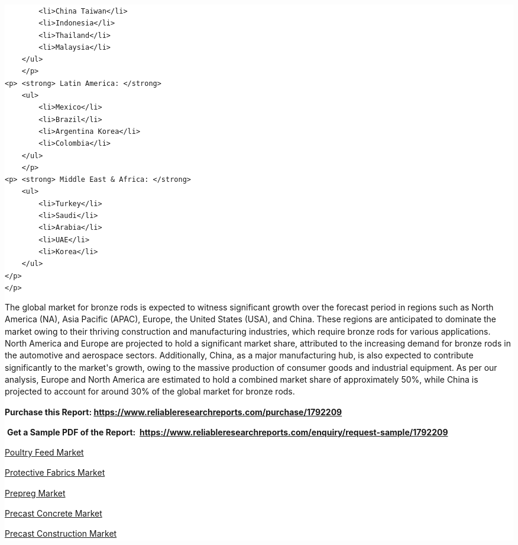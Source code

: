             <li>China Taiwan</li>
            <li>Indonesia</li>
            <li>Thailand</li>
            <li>Malaysia</li>
        </ul>
        </p> 
    <p> <strong> Latin America: </strong>
        <ul>
            <li>Mexico</li>
            <li>Brazil</li>
            <li>Argentina Korea</li>
            <li>Colombia</li>
        </ul>
        </p> 
    <p> <strong> Middle East & Africa: </strong>
        <ul>
            <li>Turkey</li>
            <li>Saudi</li>
            <li>Arabia</li>
            <li>UAE</li>
            <li>Korea</li>
        </ul>
    </p>
    </p>
<p><p>The global market for bronze rods is expected to witness significant growth over the forecast period in regions such as North America (NA), Asia Pacific (APAC), Europe, the United States (USA), and China. These regions are anticipated to dominate the market owing to their thriving construction and manufacturing industries, which require bronze rods for various applications. North America and Europe are projected to hold a significant market share, attributed to the increasing demand for bronze rods in the automotive and aerospace sectors. Additionally, China, as a major manufacturing hub, is also expected to contribute significantly to the market's growth, owing to the massive production of consumer goods and industrial equipment. As per our analysis, Europe and North America are estimated to hold a combined market share of approximately 50%, while China is projected to account for around 30% of the global market for bronze rods.</p></p>
<p><strong>Purchase this Report: <a href="https://www.reliableresearchreports.com/purchase/1792209">https://www.reliableresearchreports.com/purchase/1792209</a></strong></p>
<p>&nbsp;<strong>Get a Sample PDF of the Report:&nbsp;&nbsp;<a href="https://www.reliableresearchreports.com/enquiry/request-sample/1792209">https://www.reliableresearchreports.com/enquiry/request-sample/1792209</a></strong></p>
<p><strong></strong></p>
<p><p><a href="https://github.com/lilstefpacute/Market-Research-Report-List-1/blob/main/poultry-feed-market.md">Poultry Feed Market</a></p><p><a href="https://github.com/castoriffic/Market-Research-Report-List-1/blob/main/protective-fabrics-market.md">Protective Fabrics Market</a></p><p><a href="https://github.com/ashepherd82/Market-Research-Report-List-1/blob/main/prepreg-market.md">Prepreg Market</a></p><p><a href="https://github.com/rexevange/Market-Research-Report-List-1/blob/main/precast-concrete-market.md">Precast Concrete Market</a></p><p><a href="https://github.com/FassouRP/Market-Research-Report-List-1/blob/main/precast-construction-market.md">Precast Construction Market</a></p></p>